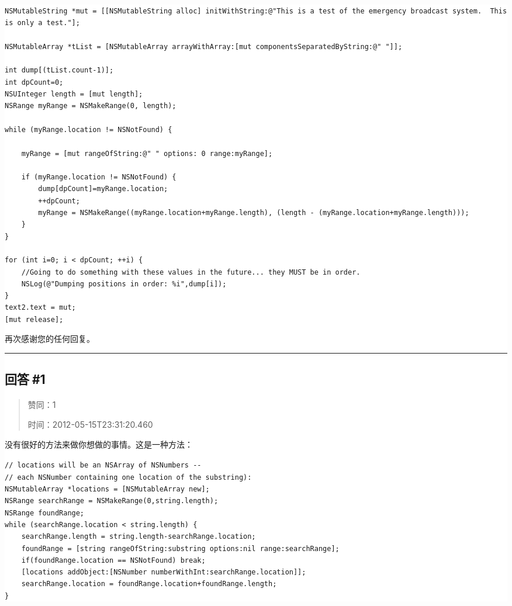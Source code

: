 ```
NSMutableString *mut = [[NSMutableString alloc] initWithString:@"This is a test of the emergency broadcast system.  This is only a test."];

NSMutableArray *tList = [NSMutableArray arrayWithArray:[mut componentsSeparatedByString:@" "]];

int dump[(tList.count-1)];
int dpCount=0;
NSUInteger length = [mut length];
NSRange myRange = NSMakeRange(0, length);

while (myRange.location != NSNotFound) {

    myRange = [mut rangeOfString:@" " options: 0 range:myRange];

    if (myRange.location != NSNotFound) {
        dump[dpCount]=myRange.location;
        ++dpCount;
        myRange = NSMakeRange((myRange.location+myRange.length), (length - (myRange.location+myRange.length)));
    }
}

for (int i=0; i < dpCount; ++i) {
    //Going to do something with these values in the future... they MUST be in order.
    NSLog(@"Dumping positions in order: %i",dump[i]);
}
text2.text = mut;
[mut release]; 
```

再次感谢您的任何回复。

* * *

## 回答 #1

> 赞同：1
> 
> 时间：2012-05-15T23:31:20.460

没有很好的方法来做你想做的事情。这是一种方法：

```
// locations will be an NSArray of NSNumbers -- 
// each NSNumber containing one location of the substring):
NSMutableArray *locations = [NSMutableArray new];
NSRange searchRange = NSMakeRange(0,string.length);
NSRange foundRange;
while (searchRange.location < string.length) {
    searchRange.length = string.length-searchRange.location;
    foundRange = [string rangeOfString:substring options:nil range:searchRange];
    if(foundRange.location == NSNotFound) break;
    [locations addObject:[NSNumber numberWithInt:searchRange.location]];
    searchRange.location = foundRange.location+foundRange.length;
} 
```
